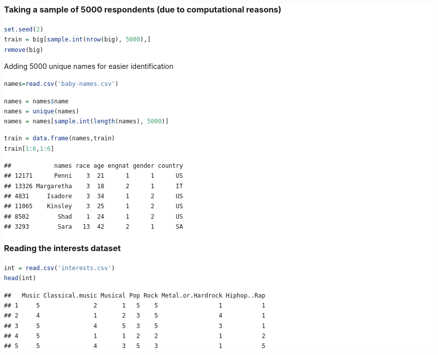 ### Taking a sample of 5000 respondents (due to computational reasons)

``` r
set.seed(2)
train = big[sample.int(nrow(big), 5000),]
remove(big)
```

Adding 5000 unique names for easier identification

``` r
names=read.csv('baby-names.csv')
```

``` r
names = names$name
names = unique(names)
names = names[sample.int(length(names), 5000)]
```

``` r
train = data.frame(names,train)
train[1:6,1:6]
```

    ##            names race age engnat gender country
    ## 12171      Penni    3  21      1      1      US
    ## 13326 Margaretha    3  18      2      1      IT
    ## 4831     Isadore    3  34      1      2      US
    ## 11065    Kinsley    3  25      1      2      US
    ## 8502        Shad    1  24      1      2      US
    ## 3293        Sara   13  42      2      1      SA

### Reading the interests dataset

``` r
int = read.csv('interests.csv')
head(int)
```

    ##   Music Classical.music Musical Pop Rock Metal.or.Hardrock Hiphop..Rap
    ## 1     5               2       1   5    5                 1           1
    ## 2     4               1       2   3    5                 4           1
    ## 3     5               4       5   3    5                 3           1
    ## 4     5               1       1   2    2                 1           2
    ## 5     5               4       3   5    3                 1           5